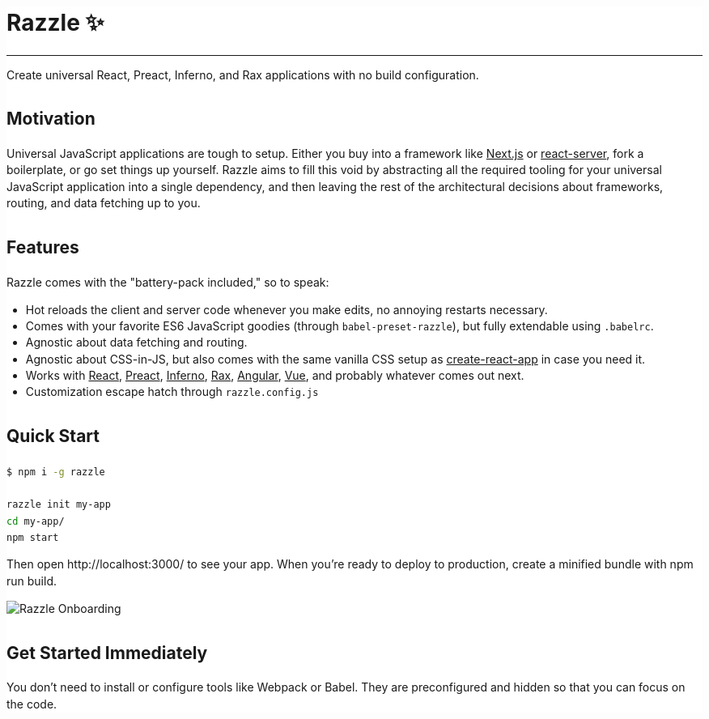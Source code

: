 # Razzle ✨
---

Create universal React, Preact, Inferno, and Rax applications with no build configuration.

## Motivation

Universal JavaScript applications are tough to setup. Either you buy into a framework like [Next.js](https://github.com/zeit/next.js) or [react-server](https://github.com/redfin/react-server), fork a boilerplate, or go set things up yourself. Razzle aims to fill this void by abstracting all the required tooling for your universal JavaScript application into a single dependency, and then leaving the rest of the architectural decisions about frameworks, routing, and data fetching up to you.

## Features

Razzle comes with the "battery-pack included," so to speak:

- Hot reloads the client and server code whenever you make edits, no annoying restarts necessary.
- Comes with your favorite ES6 JavaScript goodies (through `babel-preset-razzle`), but fully extendable using `.babelrc`.
- Agnostic about data fetching and routing.
- Agnostic about CSS-in-JS, but also comes with the same vanilla CSS setup as [create-react-app](https://github.com/facebookincubator/create-react-app) in case you need it.
- Works with [React](https://github.com/facebook/react), [Preact](https://github.com/developit/preact), [Inferno](https://github.com/infernojs), [Rax](https://github.com/alibaba/rax), [Angular](https://github.com/angular/angular), [Vue](https://github.com/vuejs/vue), and probably whatever comes out next.
- Customization escape hatch through `razzle.config.js`



## Quick Start

```bash
$ npm i -g razzle

razzle init my-app
cd my-app/
npm start
```

Then open http://localhost:3000/ to see your app.
When you’re ready to deploy to production, create a minified bundle with npm run build.


<img src="https://cloud.githubusercontent.com/assets/4060187/24125880/4ee84780-0da1-11e7-83fe-c74515494c75.gif" width="500px" alt="Razzle Onboarding"/>


## Get Started Immediately

You don’t need to install or configure tools like Webpack or Babel.
They are preconfigured and hidden so that you can focus on the code.
